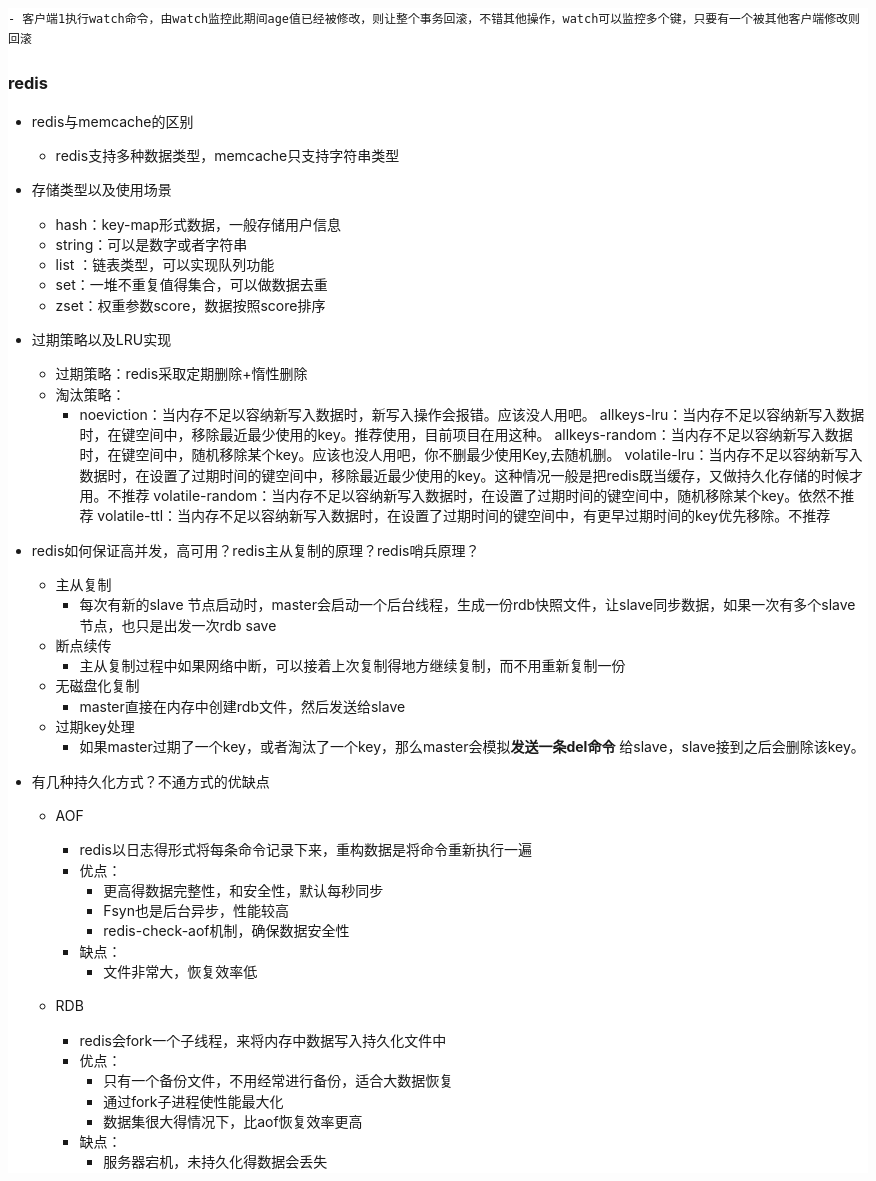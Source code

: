 	- 客户端1执行watch命令，由watch监控此期间age值已经被修改，则让整个事务回滚，不错其他操作，watch可以监控多个键，只要有一个被其他客户端修改则回滚

### redis

- redis与memcache的区别

	- redis支持多种数据类型，memcache只支持字符串类型

- 存储类型以及使用场景

  - hash：key-map形式数据，一般存储用户信息
  - string：可以是数字或者字符串
  - list ：链表类型，可以实现队列功能
  - set：一堆不重复值得集合，可以做数据去重
  - zset：权重参数score，数据按照score排序

- 过期策略以及LRU实现

  - 过期策略：redis采取定期删除+惰性删除
  - 淘汰策略：
    - noeviction：当内存不足以容纳新写入数据时，新写入操作会报错。应该没人用吧。
      allkeys-lru：当内存不足以容纳新写入数据时，在键空间中，移除最近最少使用的key。推荐使用，目前项目在用这种。
      allkeys-random：当内存不足以容纳新写入数据时，在键空间中，随机移除某个key。应该也没人用吧，你不删最少使用Key,去随机删。
      volatile-lru：当内存不足以容纳新写入数据时，在设置了过期时间的键空间中，移除最近最少使用的key。这种情况一般是把redis既当缓存，又做持久化存储的时候才用。不推荐
      volatile-random：当内存不足以容纳新写入数据时，在设置了过期时间的键空间中，随机移除某个key。依然不推荐
      volatile-ttl：当内存不足以容纳新写入数据时，在设置了过期时间的键空间中，有更早过期时间的key优先移除。不推荐

- redis如何保证高并发，高可用？redis主从复制的原理？redis哨兵原理？

  - 主从复制
    - 每次有新的slave 节点启动时，master会启动一个后台线程，生成一份rdb快照文件，让slave同步数据，如果一次有多个slave节点，也只是出发一次rdb save
  - 断点续传
    - 主从复制过程中如果网络中断，可以接着上次复制得地方继续复制，而不用重新复制一份
  - 无磁盘化复制
    - master直接在内存中创建rdb文件，然后发送给slave
  - 过期key处理
    - 如果master过期了一个key，或者淘汰了一个key，那么master会模拟**发送一条del命令** 给slave，slave接到之后会删除该key。

- 有几种持久化方式？不通方式的优缺点

  - AOF

    - redis以日志得形式将每条命令记录下来，重构数据是将命令重新执行一遍
    - 优点：
      - 更高得数据完整性，和安全性，默认每秒同步
      - Fsyn也是后台异步，性能较高
      - redis-check-aof机制，确保数据安全性
    - 缺点：
      - 文件非常大，恢复效率低

  - RDB

    - redis会fork一个子线程，来将内存中数据写入持久化文件中
    - 优点：
      - 只有一个备份文件，不用经常进行备份，适合大数据恢复
      - 通过fork子进程使性能最大化
      - 数据集很大得情况下，比aof恢复效率更高
    - 缺点：
      - 服务器宕机，未持久化得数据会丢失
